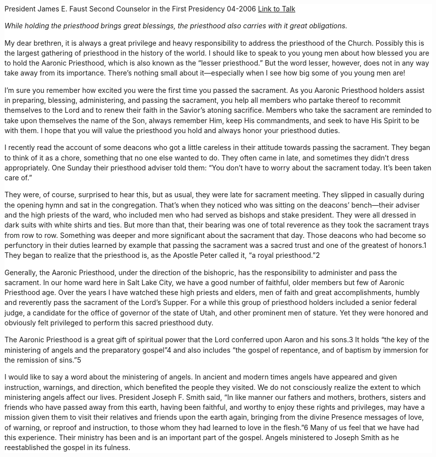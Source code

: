 President James E. Faust
Second Counselor in the First Presidency
04-2006
[Link to Talk](https://www.churchofjesuschrist.org/study/general-conference/2006/04/a-royal-priesthood?lang=eng)

_While holding the priesthood brings great blessings, the priesthood also carries with it great obligations._

My dear brethren, it is always a great privilege and heavy responsibility to address the priesthood of the Church. Possibly this is the largest gathering of priesthood in the history of the world. I should like to speak to you young men about how blessed you are to hold the Aaronic Priesthood, which is also known as the “lesser priesthood.” But the word lesser, however, does not in any way take away from its importance. There’s nothing small about it—especially when I see how big some of you young men are!

I’m sure you remember how excited you were the first time you passed the sacrament. As you Aaronic Priesthood holders assist in preparing, blessing, administering, and passing the sacrament, you help all members who partake thereof to recommit themselves to the Lord and to renew their faith in the Savior’s atoning sacrifice. Members who take the sacrament are reminded to take upon themselves the name of the Son, always remember Him, keep His commandments, and seek to have His Spirit to be with them. I hope that you will value the priesthood you hold and always honor your priesthood duties.

I recently read the account of some deacons who got a little careless in their attitude towards passing the sacrament. They began to think of it as a chore, something that no one else wanted to do. They often came in late, and sometimes they didn’t dress appropriately. One Sunday their priesthood adviser told them: “You don’t have to worry about the sacrament today. It’s been taken care of.”

They were, of course, surprised to hear this, but as usual, they were late for sacrament meeting. They slipped in casually during the opening hymn and sat in the congregation. That’s when they noticed who was sitting on the deacons’ bench—their adviser and the high priests of the ward, who included men who had served as bishops and stake president. They were all dressed in dark suits with white shirts and ties. But more than that, their bearing was one of total reverence as they took the sacrament trays from row to row. Something was deeper and more significant about the sacrament that day. Those deacons who had become so perfunctory in their duties learned by example that passing the sacrament was a sacred trust and one of the greatest of honors.1 They began to realize that the priesthood is, as the Apostle Peter called it, “a royal priesthood.”2

Generally, the Aaronic Priesthood, under the direction of the bishopric, has the responsibility to administer and pass the sacrament. In our home ward here in Salt Lake City, we have a good number of faithful, older members but few of Aaronic Priesthood age. Over the years I have watched these high priests and elders, men of faith and great accomplishments, humbly and reverently pass the sacrament of the Lord’s Supper. For a while this group of priesthood holders included a senior federal judge, a candidate for the office of governor of the state of Utah, and other prominent men of stature. Yet they were honored and obviously felt privileged to perform this sacred priesthood duty.

The Aaronic Priesthood is a great gift of spiritual power that the Lord conferred upon Aaron and his sons.3 It holds “the key of the ministering of angels and the preparatory gospel”4 and also includes “the gospel of repentance, and of baptism by immersion for the remission of sins.”5

I would like to say a word about the ministering of angels. In ancient and modern times angels have appeared and given instruction, warnings, and direction, which benefited the people they visited. We do not consciously realize the extent to which ministering angels affect our lives. President Joseph F. Smith said, “In like manner our fathers and mothers, brothers, sisters and friends who have passed away from this earth, having been faithful, and worthy to enjoy these rights and privileges, may have a mission given them to visit their relatives and friends upon the earth again, bringing from the divine Presence messages of love, of warning, or reproof and instruction, to those whom they had learned to love in the flesh.”6 Many of us feel that we have had this experience. Their ministry has been and is an important part of the gospel. Angels ministered to Joseph Smith as he reestablished the gospel in its fulness.
